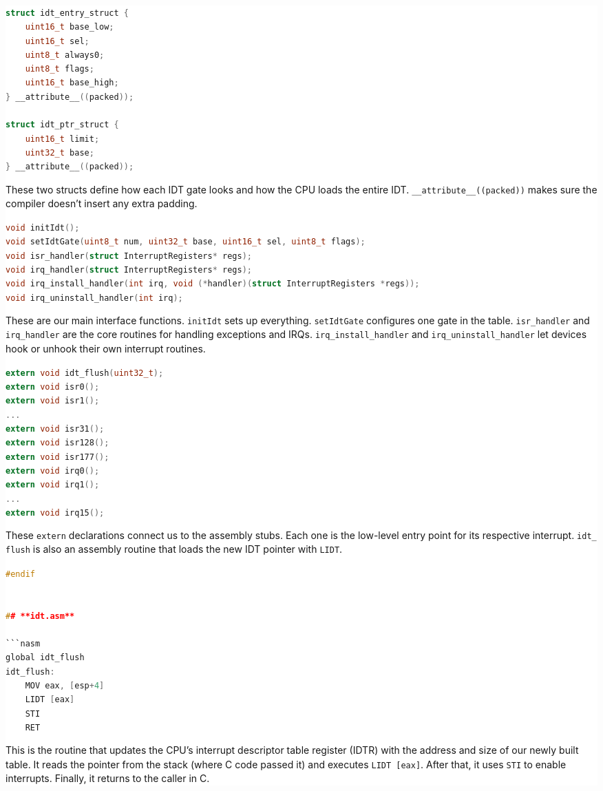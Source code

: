 ```c
struct idt_entry_struct {
    uint16_t base_low;
    uint16_t sel;
    uint8_t always0;
    uint8_t flags;
    uint16_t base_high;
} __attribute__((packed));

struct idt_ptr_struct {
    uint16_t limit;
    uint32_t base;
} __attribute__((packed));
```
These two structs define how each IDT gate looks and how the CPU loads the entire IDT. `__attribute__((packed))` makes sure the compiler doesn’t insert any extra padding.

```c
void initIdt();
void setIdtGate(uint8_t num, uint32_t base, uint16_t sel, uint8_t flags);
void isr_handler(struct InterruptRegisters* regs);
void irq_handler(struct InterruptRegisters* regs);
void irq_install_handler(int irq, void (*handler)(struct InterruptRegisters *regs));
void irq_uninstall_handler(int irq);
```
These are our main interface functions. `initIdt` sets up everything. `setIdtGate` configures one gate in the table. `isr_handler` and `irq_handler` are the core routines for handling exceptions and IRQs. `irq_install_handler` and `irq_uninstall_handler` let devices hook or unhook their own interrupt routines.

```c
extern void idt_flush(uint32_t);
extern void isr0();
extern void isr1();
...
extern void isr31();
extern void isr128();
extern void isr177();
extern void irq0();
extern void irq1();
...
extern void irq15();
```
These `extern` declarations connect us to the assembly stubs. Each one is the low-level entry point for its respective interrupt. `idt_flush` is also an assembly routine that loads the new IDT pointer with `LIDT`.

```c
#endif


## **idt.asm**

```nasm
global idt_flush
idt_flush:
    MOV eax, [esp+4]
    LIDT [eax]
    STI
    RET
```
This is the routine that updates the CPU’s interrupt descriptor table register (IDTR) with the address and size of our newly built table. It reads the pointer from the stack (where C code passed it) and executes `LIDT [eax]`. After that, it uses `STI` to enable interrupts. Finally, it returns to the caller in C.
